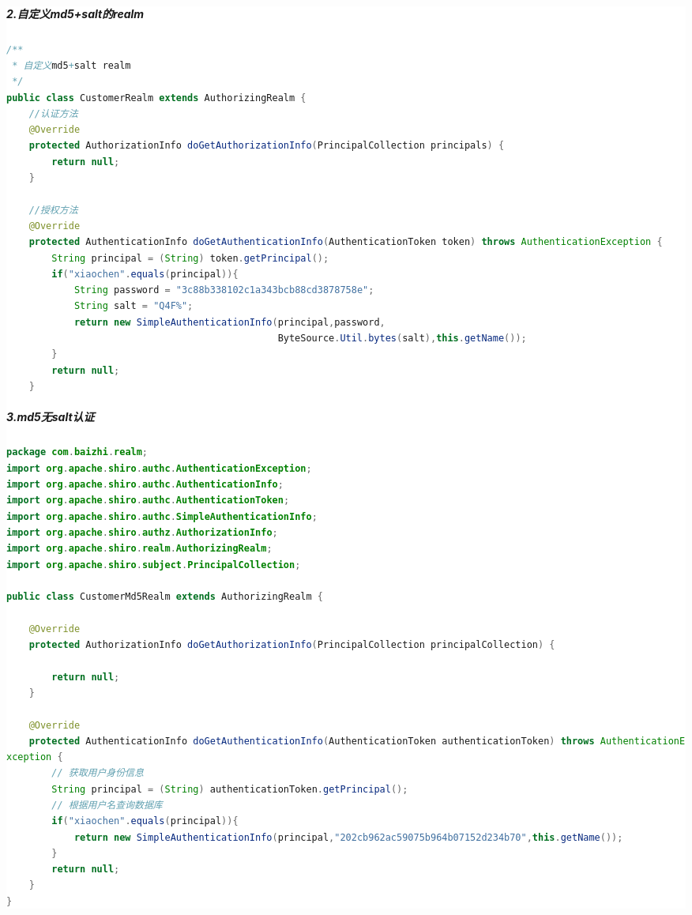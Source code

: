 ##### 2.自定义md5+salt的realm

```java
/**
 * 自定义md5+salt realm
 */
public class CustomerRealm extends AuthorizingRealm {
    //认证方法
    @Override
    protected AuthorizationInfo doGetAuthorizationInfo(PrincipalCollection principals) {
        return null;
    }

    //授权方法
    @Override
    protected AuthenticationInfo doGetAuthenticationInfo(AuthenticationToken token) throws AuthenticationException {
        String principal = (String) token.getPrincipal();
        if("xiaochen".equals(principal)){
            String password = "3c88b338102c1a343bcb88cd3878758e";
            String salt = "Q4F%";
            return new SimpleAuthenticationInfo(principal,password, 
                                                ByteSource.Util.bytes(salt),this.getName());
        }
        return null;
    }
```

##### 3.md5无salt认证

```java
package com.baizhi.realm;
import org.apache.shiro.authc.AuthenticationException;
import org.apache.shiro.authc.AuthenticationInfo;
import org.apache.shiro.authc.AuthenticationToken;
import org.apache.shiro.authc.SimpleAuthenticationInfo;
import org.apache.shiro.authz.AuthorizationInfo;
import org.apache.shiro.realm.AuthorizingRealm;
import org.apache.shiro.subject.PrincipalCollection;

public class CustomerMd5Realm extends AuthorizingRealm {

    @Override
    protected AuthorizationInfo doGetAuthorizationInfo(PrincipalCollection principalCollection) {

        return null;
    }

    @Override
    protected AuthenticationInfo doGetAuthenticationInfo(AuthenticationToken authenticationToken) throws AuthenticationException {
        // 获取用户身份信息
        String principal = (String) authenticationToken.getPrincipal();
        // 根据用户名查询数据库
        if("xiaochen".equals(principal)){
            return new SimpleAuthenticationInfo(principal,"202cb962ac59075b964b07152d234b70",this.getName());
        }
        return null;
    }
}
```
